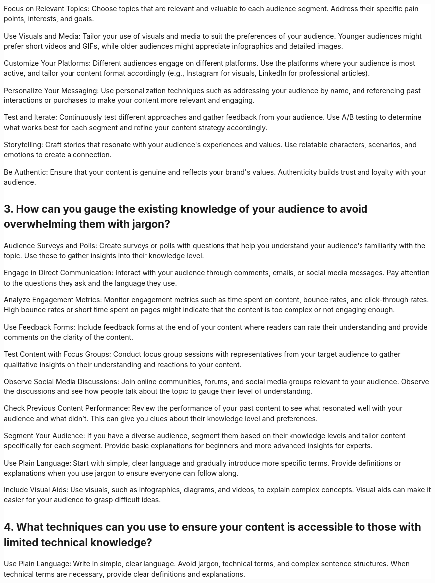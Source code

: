 Focus on Relevant Topics: Choose topics that are relevant and valuable to each audience segment. Address their specific pain points, interests, and goals.

Use Visuals and Media: Tailor your use of visuals and media to suit the preferences of your audience. Younger audiences might prefer short videos and GIFs, while older audiences might appreciate infographics and detailed images.

Customize Your Platforms: Different audiences engage on different platforms. Use the platforms where your audience is most active, and tailor your content format accordingly (e.g., Instagram for visuals, LinkedIn for professional articles).

Personalize Your Messaging: Use personalization techniques such as addressing your audience by name, and referencing past interactions or purchases to make your content more relevant and engaging.

Test and Iterate: Continuously test different approaches and gather feedback from your audience. Use A/B testing to determine what works best for each segment and refine your content strategy accordingly.

Storytelling: Craft stories that resonate with your audience's experiences and values. Use relatable characters, scenarios, and emotions to create a connection.

Be Authentic: Ensure that your content is genuine and reflects your brand's values. Authenticity builds trust and loyalty with your audience.
## 3. How can you gauge the existing knowledge of your audience to avoid overwhelming them with jargon?
Audience Surveys and Polls: Create surveys or polls with questions that help you understand your audience's familiarity with the topic. Use these to gather insights into their knowledge level.

Engage in Direct Communication: Interact with your audience through comments, emails, or social media messages. Pay attention to the questions they ask and the language they use.

Analyze Engagement Metrics: Monitor engagement metrics such as time spent on content, bounce rates, and click-through rates. High bounce rates or short time spent on pages might indicate that the content is too complex or not engaging enough.

Use Feedback Forms: Include feedback forms at the end of your content where readers can rate their understanding and provide comments on the clarity of the content.

Test Content with Focus Groups: Conduct focus group sessions with representatives from your target audience to gather qualitative insights on their understanding and reactions to your content.

Observe Social Media Discussions: Join online communities, forums, and social media groups relevant to your audience. Observe the discussions and see how people talk about the topic to gauge their level of understanding.

Check Previous Content Performance: Review the performance of your past content to see what resonated well with your audience and what didn’t. This can give you clues about their knowledge level and preferences.

Segment Your Audience: If you have a diverse audience, segment them based on their knowledge levels and tailor content specifically for each segment. Provide basic explanations for beginners and more advanced insights for experts.

Use Plain Language: Start with simple, clear language and gradually introduce more specific terms. Provide definitions or explanations when you use jargon to ensure everyone can follow along.

Include Visual Aids: Use visuals, such as infographics, diagrams, and videos, to explain complex concepts. Visual aids can make it easier for your audience to grasp difficult ideas.
## 4. What techniques can you use to ensure your content is accessible to those with limited technical knowledge?
Use Plain Language: Write in simple, clear language. Avoid jargon, technical terms, and complex sentence structures. When technical terms are necessary, provide clear definitions and explanations.
